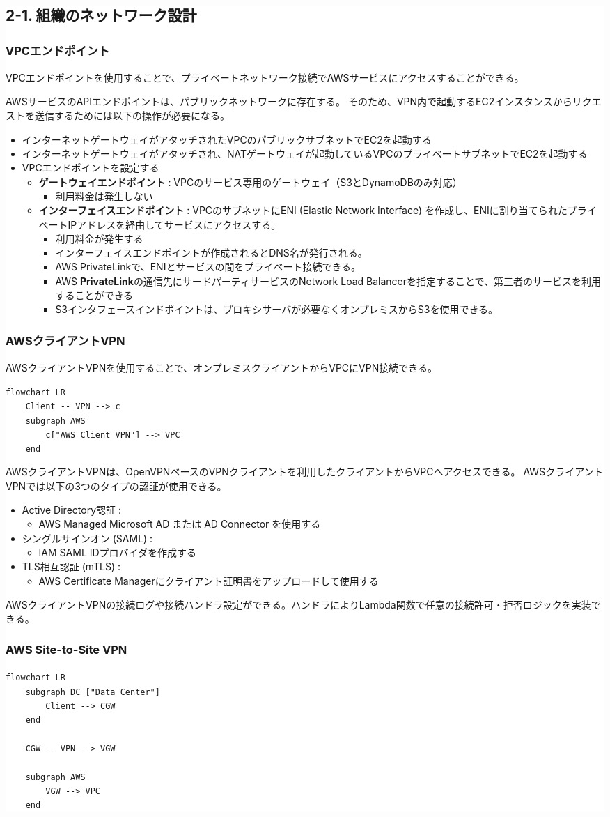 ## 2-1. 組織のネットワーク設計

### VPCエンドポイント

VPCエンドポイントを使用することで、プライベートネットワーク接続でAWSサービスにアクセスすることができる。

AWSサービスのAPIエンドポイントは、パブリックネットワークに存在する。
そのため、VPN内で起動するEC2インスタンスからリクエストを送信するためには以下の操作が必要になる。

- インターネットゲートウェイがアタッチされたVPCのパブリックサブネットでEC2を起動する
- インターネットゲートウェイがアタッチされ、NATゲートウェイが起動しているVPCのプライベートサブネットでEC2を起動する
- VPCエンドポイントを設定する
    - **ゲートウェイエンドポイント** : VPCのサービス専用のゲートウェイ（S3とDynamoDBのみ対応）
        - 利用料金は発生しない
    - **インターフェイスエンドポイント** : VPCのサブネットにENI (Elastic Network Interface) を作成し、ENIに割り当てられたプライベートIPアドレスを経由してサービスにアクセスする。
        - 利用料金が発生する
        - インターフェイスエンドポイントが作成されるとDNS名が発行される。
        - AWS PrivateLinkで、ENIとサービスの間をプライベート接続できる。
        - AWS **PrivateLink**の通信先にサードパーティサービスのNetwork Load Balancerを指定することで、第三者のサービスを利用することができる
        - S3インタフェースインドポイントは、プロキシサーバが必要なくオンプレミスからS3を使用できる。


### AWSクライアントVPN

AWSクライアントVPNを使用することで、オンプレミスクライアントからVPCにVPN接続できる。

```mermaid
flowchart LR
    Client -- VPN --> c
    subgraph AWS
        c["AWS Client VPN"] --> VPC
    end
```

AWSクライアントVPNは、OpenVPNベースのVPNクライアントを利用したクライアントからVPCへアクセスできる。
AWSクライアントVPNでは以下の3つのタイプの認証が使用できる。

- Active Directory認証 :
    - AWS Managed Microsoft AD または AD Connector を使用する
- シングルサインオン (SAML) :
    - IAM SAML IDプロバイダを作成する
- TLS相互認証 (mTLS) :
    - AWS Certificate Managerにクライアント証明書をアップロードして使用する

AWSクライアントVPNの接続ログや接続ハンドラ設定ができる。ハンドラによりLambda関数で任意の接続許可・拒否ロジックを実装できる。


### AWS Site-to-Site VPN

```mermaid
flowchart LR
    subgraph DC ["Data Center"]
        Client --> CGW
    end

    CGW -- VPN --> VGW

    subgraph AWS
        VGW --> VPC
    end
```
